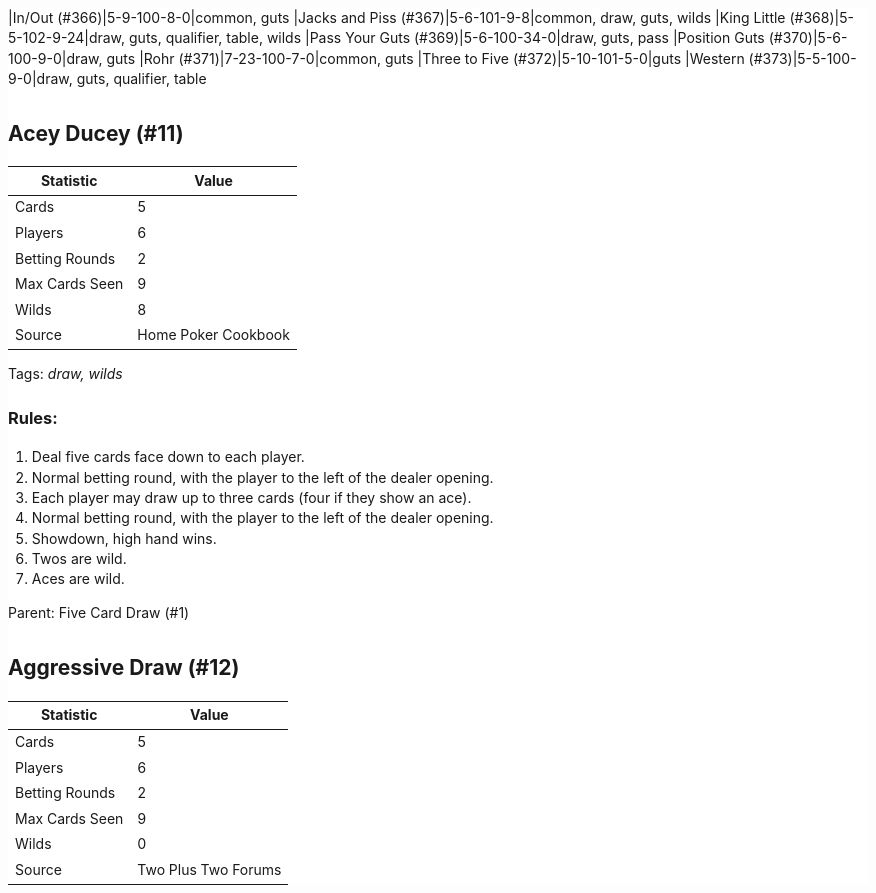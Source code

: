 |In/Out (#366)|5-9-100-8-0|common, guts
|Jacks and Piss (#367)|5-6-101-9-8|common, draw, guts, wilds
|King Little (#368)|5-5-102-9-24|draw, guts, qualifier, table, wilds
|Pass Your Guts (#369)|5-6-100-34-0|draw, guts, pass
|Position Guts (#370)|5-6-100-9-0|draw, guts
|Rohr (#371)|7-23-100-7-0|common, guts
|Three to Five (#372)|5-10-101-5-0|guts
|Western (#373)|5-5-100-9-0|draw, guts, qualifier, table


## Acey Ducey (#11)

|Statistic|Value|
|---------|-----|
|Cards|5|
|Players|6|
|Betting Rounds|2|
|Max Cards Seen|9|
|Wilds|8|
|Source|Home Poker Cookbook|

Tags: *draw, wilds*
### Rules:
1. Deal five cards face down to each player.
2. Normal betting round, with the player to the left of the dealer opening.
3. Each player may draw up to three cards (four if they show an ace).
4. Normal betting round, with the player to the left of the dealer opening.
5. Showdown, high hand wins.
6. Twos are wild.
7. Aces are wild.

Parent: Five Card Draw (#1)


## Aggressive Draw (#12)

|Statistic|Value|
|---------|-----|
|Cards|5|
|Players|6|
|Betting Rounds|2|
|Max Cards Seen|9|
|Wilds|0|
|Source|Two Plus Two Forums|
